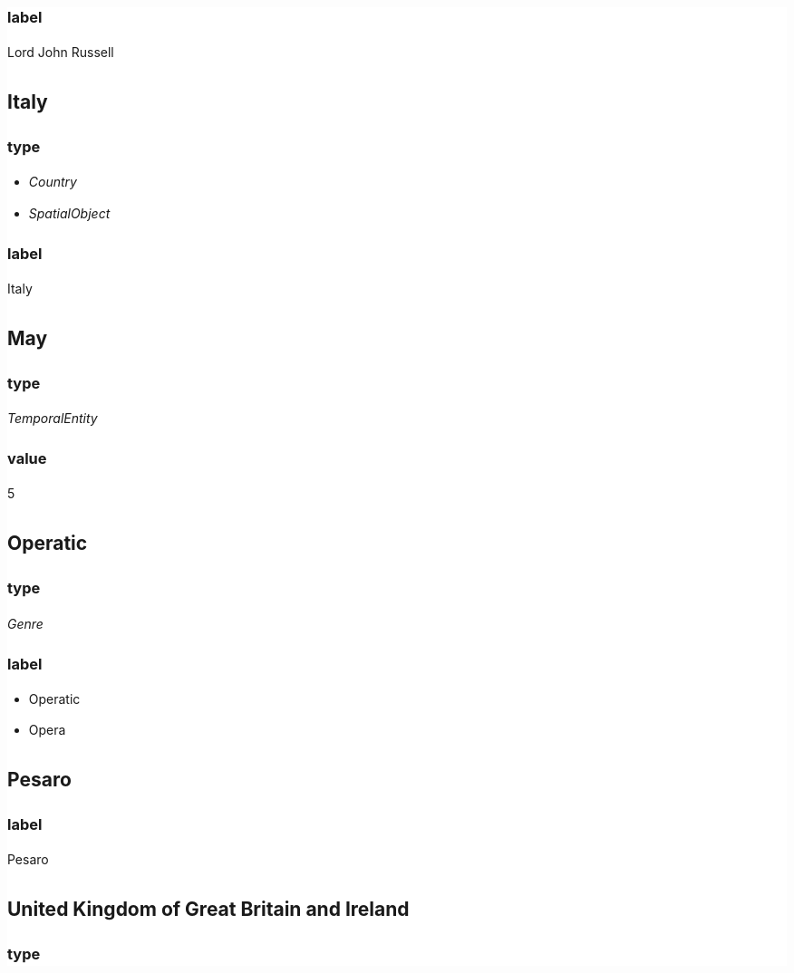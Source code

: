 ### label


Lord John Russell

## Italy

### type

 - *Country*

 - *SpatialObject*

### label


Italy

## May

### type


*TemporalEntity*

### value


5

## Operatic

### type


*Genre*

### label

 - Operatic

 - Opera

## Pesaro

### label


Pesaro

## United Kingdom of Great Britain and Ireland

### type
